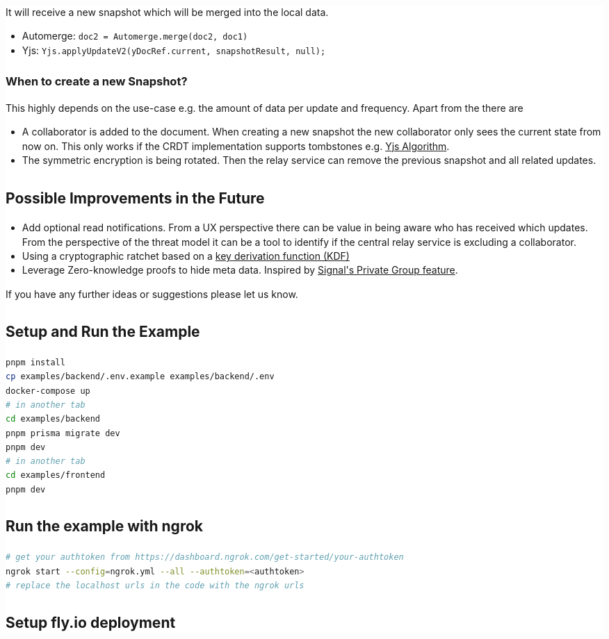 It will receive a new snapshot which will be merged into the local data.

- Automerge: `doc2 = Automerge.merge(doc2, doc1)`
- Yjs: `Yjs.applyUpdateV2(yDocRef.current, snapshotResult, null);`

### When to create a new Snapshot?

This highly depends on the use-case e.g. the amount of data per update and frequency. Apart from the there are

- A collaborator is added to the document. When creating a new snapshot the new collaborator only sees the current state from now on. This only works if the CRDT implementation supports tombstones e.g. [Yjs Algorithm](https://github.com/yjs/yjs#yjs-crdt-algorithm).
- The symmetric encryption is being rotated. Then the relay service can remove the previous snapshot and all related updates.

## Possible Improvements in the Future

- Add optional read notifications. From a UX perspective there can be value in being aware who has received which updates. From the perspective of the threat model it can be a tool to identify if the central relay service is excluding a collaborator.
- Using a cryptographic ratchet based on a [key derivation function (KDF)](https://en.wikipedia.org/wiki/Key_derivation_function)
- Leverage Zero-knowledge proofs to hide meta data. Inspired by [Signal's Private Group feature](https://signal.org/blog/private-groups/).

If you have any further ideas or suggestions please let us know.

## Setup and Run the Example

```sh
pnpm install
cp examples/backend/.env.example examples/backend/.env
docker-compose up
# in another tab
cd examples/backend
pnpm prisma migrate dev
pnpm dev
# in another tab
cd examples/frontend
pnpm dev
```

## Run the example with ngrok

```sh
# get your authtoken from https://dashboard.ngrok.com/get-started/your-authtoken
ngrok start --config=ngrok.yml --all --authtoken=<authtoken>
# replace the localhost urls in the code with the ngrok urls
```

## Setup fly.io deployment
